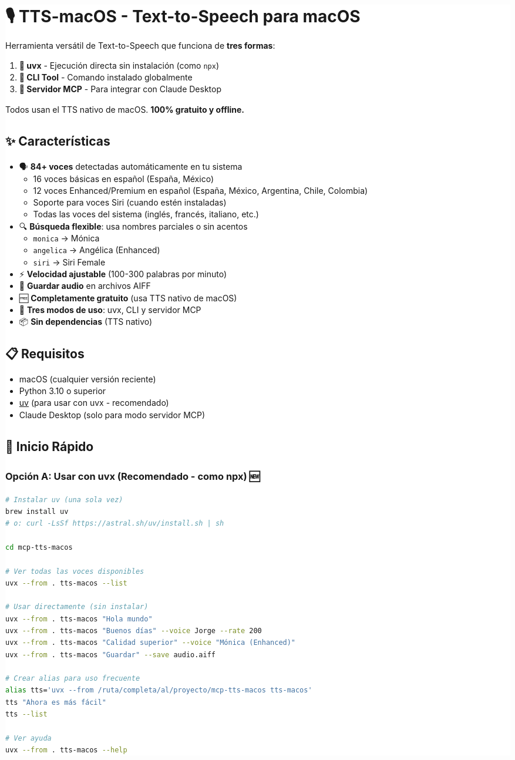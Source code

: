 # 🎙️ TTS-macOS - Text-to-Speech para macOS

Herramienta versátil de Text-to-Speech que funciona de **tres formas**:

1. **🚀 uvx** - Ejecución directa sin instalación (como `npx`)
2. **🎤 CLI Tool** - Comando instalado globalmente
3. **🤖 Servidor MCP** - Para integrar con Claude Desktop

Todos usan el TTS nativo de macOS. **100% gratuito y offline.**

## ✨ Características

- 🗣️ **84+ voces** detectadas automáticamente en tu sistema
  - 16 voces básicas en español (España, México)
  - 12 voces Enhanced/Premium en español (España, México, Argentina, Chile, Colombia)
  - Soporte para voces Siri (cuando estén instaladas)
  - Todas las voces del sistema (inglés, francés, italiano, etc.)
- 🔍 **Búsqueda flexible**: usa nombres parciales o sin acentos
  - `monica` → Mónica
  - `angelica` → Angélica (Enhanced)
  - `siri` → Siri Female
- ⚡ **Velocidad ajustable** (100-300 palabras por minuto)
- 💾 **Guardar audio** en archivos AIFF
- 🆓 **Completamente gratuito** (usa TTS nativo de macOS)
- 🚀 **Tres modos de uso**: uvx, CLI y servidor MCP
- 📦 **Sin dependencias** (TTS nativo)

## 📋 Requisitos

- macOS (cualquier versión reciente)
- Python 3.10 o superior
- [uv](https://github.com/astral-sh/uv) (para usar con uvx - recomendado)
- Claude Desktop (solo para modo servidor MCP)

## 🚀 Inicio Rápido

### Opción A: Usar con uvx (Recomendado - como npx) 🆕

```bash
# Instalar uv (una sola vez)
brew install uv
# o: curl -LsSf https://astral.sh/uv/install.sh | sh

cd mcp-tts-macos

# Ver todas las voces disponibles
uvx --from . tts-macos --list

# Usar directamente (sin instalar)
uvx --from . tts-macos "Hola mundo"
uvx --from . tts-macos "Buenos días" --voice Jorge --rate 200
uvx --from . tts-macos "Calidad superior" --voice "Mónica (Enhanced)"
uvx --from . tts-macos "Guardar" --save audio.aiff

# Crear alias para uso frecuente
alias tts='uvx --from /ruta/completa/al/proyecto/mcp-tts-macos tts-macos'
tts "Ahora es más fácil"
tts --list

# Ver ayuda
uvx --from . tts-macos --help
```
